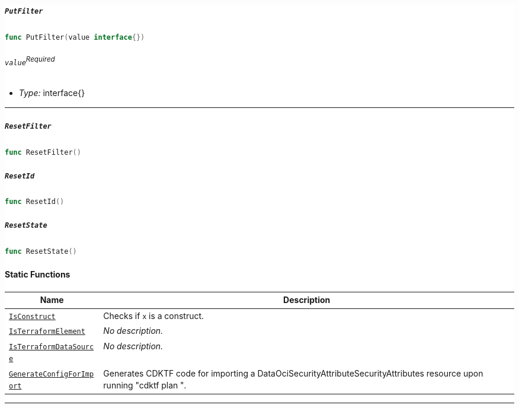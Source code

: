 ##### `PutFilter` <a name="PutFilter" id="rhizo-co-terraform-provider-oci.dataOciSecurityAttributeSecurityAttributes.DataOciSecurityAttributeSecurityAttributes.putFilter"></a>

```go
func PutFilter(value interface{})
```

###### `value`<sup>Required</sup> <a name="value" id="rhizo-co-terraform-provider-oci.dataOciSecurityAttributeSecurityAttributes.DataOciSecurityAttributeSecurityAttributes.putFilter.parameter.value"></a>

- *Type:* interface{}

---

##### `ResetFilter` <a name="ResetFilter" id="rhizo-co-terraform-provider-oci.dataOciSecurityAttributeSecurityAttributes.DataOciSecurityAttributeSecurityAttributes.resetFilter"></a>

```go
func ResetFilter()
```

##### `ResetId` <a name="ResetId" id="rhizo-co-terraform-provider-oci.dataOciSecurityAttributeSecurityAttributes.DataOciSecurityAttributeSecurityAttributes.resetId"></a>

```go
func ResetId()
```

##### `ResetState` <a name="ResetState" id="rhizo-co-terraform-provider-oci.dataOciSecurityAttributeSecurityAttributes.DataOciSecurityAttributeSecurityAttributes.resetState"></a>

```go
func ResetState()
```

#### Static Functions <a name="Static Functions" id="Static Functions"></a>

| **Name** | **Description** |
| --- | --- |
| <code><a href="#rhizo-co-terraform-provider-oci.dataOciSecurityAttributeSecurityAttributes.DataOciSecurityAttributeSecurityAttributes.isConstruct">IsConstruct</a></code> | Checks if `x` is a construct. |
| <code><a href="#rhizo-co-terraform-provider-oci.dataOciSecurityAttributeSecurityAttributes.DataOciSecurityAttributeSecurityAttributes.isTerraformElement">IsTerraformElement</a></code> | *No description.* |
| <code><a href="#rhizo-co-terraform-provider-oci.dataOciSecurityAttributeSecurityAttributes.DataOciSecurityAttributeSecurityAttributes.isTerraformDataSource">IsTerraformDataSource</a></code> | *No description.* |
| <code><a href="#rhizo-co-terraform-provider-oci.dataOciSecurityAttributeSecurityAttributes.DataOciSecurityAttributeSecurityAttributes.generateConfigForImport">GenerateConfigForImport</a></code> | Generates CDKTF code for importing a DataOciSecurityAttributeSecurityAttributes resource upon running "cdktf plan <stack-name>". |

---
